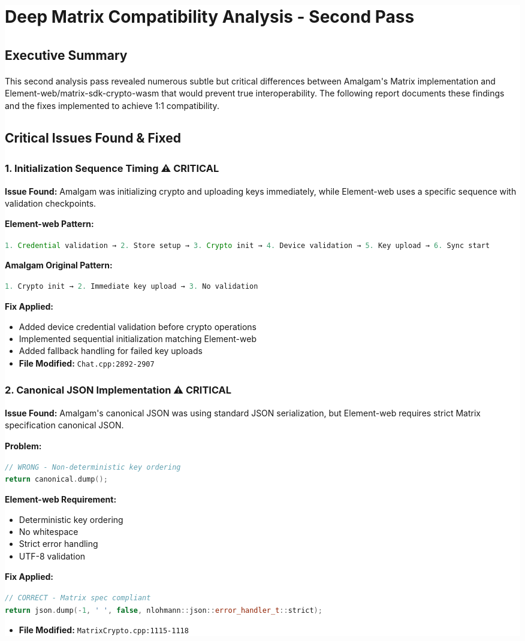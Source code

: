 # Deep Matrix Compatibility Analysis - Second Pass

## Executive Summary

This second analysis pass revealed numerous subtle but critical differences between Amalgam's Matrix implementation and Element-web/matrix-sdk-crypto-wasm that would prevent true interoperability. The following report documents these findings and the fixes implemented to achieve 1:1 compatibility.

## Critical Issues Found & Fixed

### 1. **Initialization Sequence Timing** ⚠️ CRITICAL

**Issue Found:**
Amalgam was initializing crypto and uploading keys immediately, while Element-web uses a specific sequence with validation checkpoints.

**Element-web Pattern:**
```javascript
1. Credential validation → 2. Store setup → 3. Crypto init → 4. Device validation → 5. Key upload → 6. Sync start
```

**Amalgam Original Pattern:**
```cpp
1. Crypto init → 2. Immediate key upload → 3. No validation
```

**Fix Applied:**
- Added device credential validation before crypto operations
- Implemented sequential initialization matching Element-web
- Added fallback handling for failed key uploads
- **File Modified:** `Chat.cpp:2892-2907`

### 2. **Canonical JSON Implementation** ⚠️ CRITICAL

**Issue Found:**
Amalgam's canonical JSON was using standard JSON serialization, but Element-web requires strict Matrix specification canonical JSON.

**Problem:**
```cpp
// WRONG - Non-deterministic key ordering
return canonical.dump();
```

**Element-web Requirement:**
- Deterministic key ordering
- No whitespace
- Strict error handling
- UTF-8 validation

**Fix Applied:**
```cpp
// CORRECT - Matrix spec compliant
return json.dump(-1, ' ', false, nlohmann::json::error_handler_t::strict);
```
- **File Modified:** `MatrixCrypto.cpp:1115-1118`
